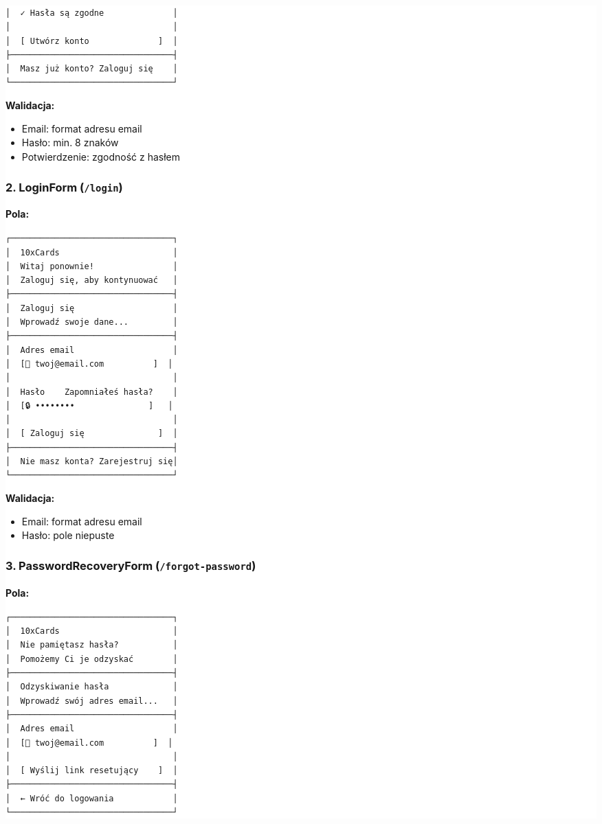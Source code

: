 ```
│  ✓ Hasła są zgodne              │
│                                 │
│  [ Utwórz konto              ]  │
├─────────────────────────────────┤
│  Masz już konto? Zaloguj się    │
└─────────────────────────────────┘
```

**Walidacja:**
- Email: format adresu email
- Hasło: min. 8 znaków
- Potwierdzenie: zgodność z hasłem

### 2. LoginForm (`/login`)

**Pola:**
```
┌─────────────────────────────────┐
│  10xCards                       │
│  Witaj ponownie!                │
│  Zaloguj się, aby kontynuować   │
├─────────────────────────────────┤
│  Zaloguj się                    │
│  Wprowadź swoje dane...         │
├─────────────────────────────────┤
│  Adres email                    │
│  [📧 twoj@email.com          ]  │
│                                 │
│  Hasło    Zapomniałeś hasła?    │
│  [🔒 ••••••••               ]   │
│                                 │
│  [ Zaloguj się               ]  │
├─────────────────────────────────┤
│  Nie masz konta? Zarejestruj się│
└─────────────────────────────────┘
```

**Walidacja:**
- Email: format adresu email
- Hasło: pole niepuste

### 3. PasswordRecoveryForm (`/forgot-password`)

**Pola:**
```
┌─────────────────────────────────┐
│  10xCards                       │
│  Nie pamiętasz hasła?           │
│  Pomożemy Ci je odzyskać        │
├─────────────────────────────────┤
│  Odzyskiwanie hasła             │
│  Wprowadź swój adres email...   │
├─────────────────────────────────┤
│  Adres email                    │
│  [📧 twoj@email.com          ]  │
│                                 │
│  [ Wyślij link resetujący    ]  │
├─────────────────────────────────┤
│  ← Wróć do logowania            │
└─────────────────────────────────┘
```
